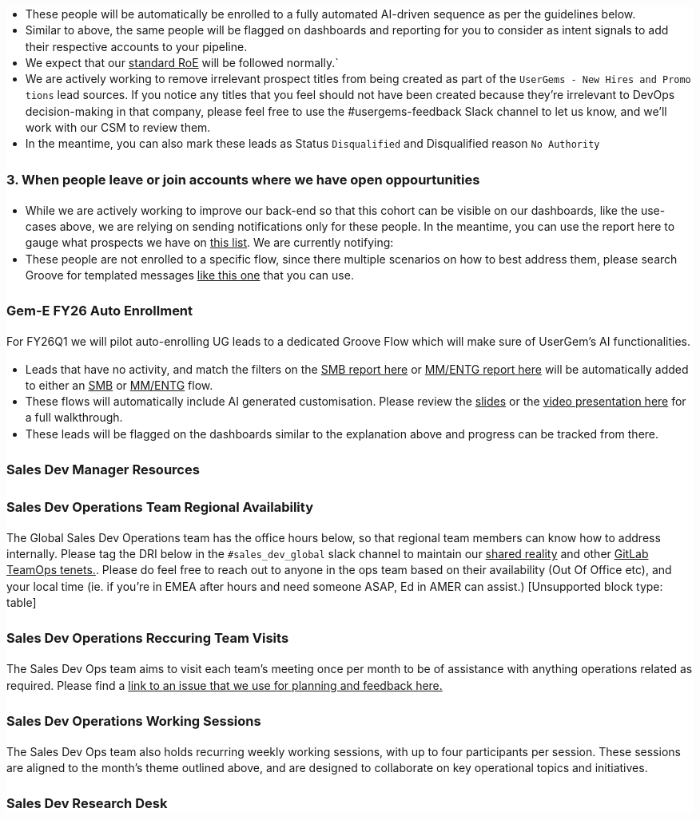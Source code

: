 - These people will be automatically be enrolled to a fully automated AI-driven sequence as per the guidelines below.
- Similar to above, the same people will be flagged on dashboards and reporting for you to consider as intent signals to add their respective accounts to your pipeline.
- We expect that our [standard RoE](https://handbook.gitlab.com/handbook/marketing/sales-development/#rules-of-engagement-roe) will be followed normally.`
- We are actively working to remove irrelevant prospect titles from being created as part of the `UserGems - New Hires and Promotions` lead sources. If you notice any titles that you feel should not have been created because they’re irrelevant to DevOps decision-making in that company, please feel free to use the #usergems-feedback Slack channel to let us know, and we’ll work with our CSM to review them.
- In the meantime, you can also mark these leads as Status `Disqualified` and Disqualified reason `No Authority`
### 3. When people leave or join accounts where we have open oppourtunities
- While we are actively working to improve our back-end so that this cohort can be visible on our dashboards, like the use-cases above, we are relying on sending notifications only for these people. In the meantime, you can use the report here to gauge what prospects we have on [this list](https://gitlab.my.salesforce.com/00OPL000007z6XV). We are currently notifying: 
- These people are not enrolled to a specific flow, since there multiple scenarios on how to best address them, please search Groove for templated messages [like this one](https://groove.clari.com/templates?fId=280305&tId=3285044) that you can use.
### Gem-E FY26 Auto Enrollment
For FY26Q1 we will pilot auto-enrolling UG leads to a dedicated Groove Flow which will make sure of UserGem’s AI functionalities.
- Leads that have no activity, and match the filters on the [SMB report here](https://gitlab.lightning.force.com/lightning/r/Report/00OPL00000E1hpG2AR/view) or [MM/ENTG report here](https://gitlab.lightning.force.com/lightning/r/Report/00OPL00000E1bYY2AZ/view) will be automatically added to either an [SMB](https://groove.clari.com/flows/1235331) or [MM/ENTG](https://groove.clari.com/flows/1199739) flow.
- These flows will automatically include AI generated customisation. Please review the [slides](https://docs.google.com/presentation/d/1LlIjaRjwVaTI5XbWkU2fIEhhq7rYthuPGh-aaNqJz2o/edit#slide=id.g2d902c263b1_0_581) or the [video presentation here](https://www.loom.com/share/b3bc2eb774064800b8170c245434d17b) for a full walkthrough.
- These leads will be flagged on the dashboards similar to the explanation above and progress can be tracked from there.
### Sales Dev Manager Resources
### Sales Dev Operations Team Regional Availability
The Global Sales Dev Operations team has the office hours below, so that regional team members can know how to address internally. Please tag the DRI below in the `#sales_dev_global` slack channel to maintain our [shared reality](https://handbook.gitlab.com/teamops/shared-reality/) and other [GitLab TeamOps tenets.](https://about.gitlab.com/teamops/).
Please do feel free to reach out to anyone in the ops team based on their availability (Out Of Office etc), and your local time (ie. if you’re in EMEA after hours and need someone ASAP, Ed in AMER can assist.)
[Unsupported block type: table]
### Sales Dev Operations Reccuring Team Visits
The Sales Dev Ops team aims to visit each team’s meeting once per month to be of assistance with anything operations related as required. Please find a [link to an issue that we use for planning and feedback here.](https://gitlab.com/gitlab-com/marketing/sales-development/-/issues/1275)
### Sales Dev Operations Working Sessions
The Sales Dev Ops team also holds recurring weekly working sessions, with up to four participants per session. These sessions are aligned to the month’s theme outlined above, and are designed to collaborate on key operational topics and initiatives.
### Sales Dev Research Desk